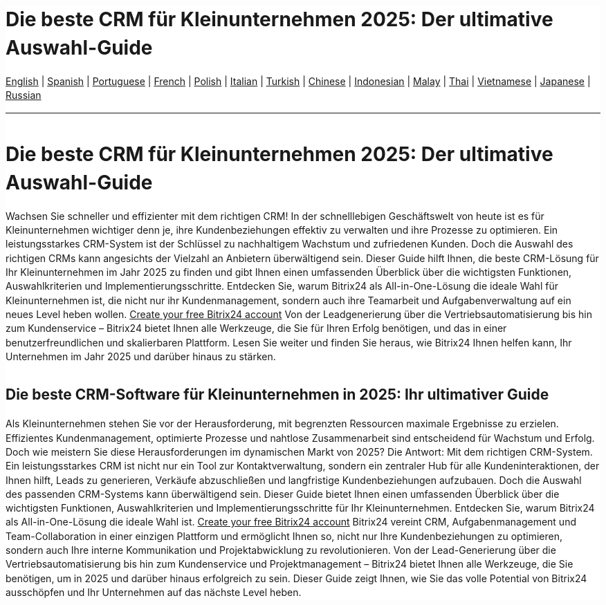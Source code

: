 # Die beste CRM für Kleinunternehmen 2025: Der ultimative Auswahl-Guide

[English](README.md) | [Spanish](README_es.md) | [Portuguese](README_pt.md) | [French](README_fr.md) | [Polish](README_pl.md) | [Italian](README_it.md) | [Turkish](README_tr.md) | [Chinese](README_zh.md) | [Indonesian](README_id.md) | [Malay](README_ms.md) | [Thai](README_th.md) | [Vietnamese](README_vi.md) | [Japanese](README_ja.md) | [Russian](README_ru.md)

---

# Die beste CRM für Kleinunternehmen 2025: Der ultimative Auswahl-Guide

Wachsen Sie schneller und effizienter mit dem richtigen CRM! In der schnelllebigen Geschäftswelt von heute ist es für Kleinunternehmen wichtiger denn je, ihre Kundenbeziehungen effektiv zu verwalten und ihre Prozesse zu optimieren. Ein leistungsstarkes CRM-System ist der Schlüssel zu nachhaltigem Wachstum und zufriedenen Kunden. Doch die Auswahl des richtigen CRMs kann angesichts der Vielzahl an Anbietern überwältigend sein.  Dieser Guide hilft Ihnen, die beste CRM-Lösung für Ihr Kleinunternehmen im Jahr 2025 zu finden und gibt Ihnen einen umfassenden Überblick über die wichtigsten Funktionen, Auswahlkriterien und Implementierungsschritte.  Entdecken Sie, warum Bitrix24 als All-in-One-Lösung die ideale Wahl für Kleinunternehmen ist, die nicht nur ihr Kundenmanagement, sondern auch ihre Teamarbeit und Aufgabenverwaltung auf ein neues Level heben wollen. <a href="https://www.bitrix24.com/create.php?p=25482205&p1=DiebesteCRMf%C3%BCrKleinunternehmen2025%3ADerultimativeAuswahl-Guide" rel="noindex nofollow">Create your free Bitrix24 account</a>  Von der Leadgenerierung über die Vertriebsautomatisierung bis hin zum Kundenservice – Bitrix24 bietet Ihnen alle Werkzeuge, die Sie für Ihren Erfolg benötigen, und das in einer benutzerfreundlichen und skalierbaren Plattform.  Lesen Sie weiter und finden Sie heraus, wie Bitrix24 Ihnen helfen kann, Ihr Unternehmen im Jahr 2025 und darüber hinaus zu stärken.

##  Die beste CRM-Software für Kleinunternehmen in 2025: Ihr ultimativer Guide

Als Kleinunternehmen stehen Sie vor der Herausforderung, mit begrenzten Ressourcen maximale Ergebnisse zu erzielen.  Effizientes Kundenmanagement, optimierte Prozesse und nahtlose Zusammenarbeit sind entscheidend für Wachstum und Erfolg. Doch wie meistern Sie diese Herausforderungen im dynamischen Markt von 2025? Die Antwort: Mit dem richtigen CRM-System.  Ein leistungsstarkes CRM ist nicht nur ein Tool zur Kontaktverwaltung, sondern ein zentraler Hub für alle Kundeninteraktionen, der Ihnen hilft, Leads zu generieren, Verkäufe abzuschließen und langfristige Kundenbeziehungen aufzubauen. Doch die Auswahl des passenden CRM-Systems kann überwältigend sein.  Dieser Guide bietet Ihnen einen umfassenden Überblick über die wichtigsten Funktionen, Auswahlkriterien und Implementierungsschritte für Ihr Kleinunternehmen. Entdecken Sie, warum Bitrix24 als All-in-One-Lösung die ideale Wahl ist.  <a href="https://www.bitrix24.com/create.php?p=25482205&p1=DiebesteCRMf%C3%BCrKleinunternehmen2025%3ADerultimativeAuswahl-Guide" rel="noindex nofollow">Create your free Bitrix24 account</a>  Bitrix24 vereint CRM, Aufgabenmanagement und Team-Collaboration in einer einzigen Plattform und ermöglicht Ihnen so, nicht nur Ihre Kundenbeziehungen zu optimieren, sondern auch Ihre interne Kommunikation und Projektabwicklung zu revolutionieren. Von der Lead-Generierung über die Vertriebsautomatisierung bis hin zum Kundenservice und Projektmanagement – Bitrix24 bietet Ihnen alle Werkzeuge, die Sie benötigen, um in 2025 und darüber hinaus erfolgreich zu sein.  Dieser Guide zeigt Ihnen, wie Sie das volle Potential von Bitrix24 ausschöpfen und Ihr Unternehmen auf das nächste Level heben.
